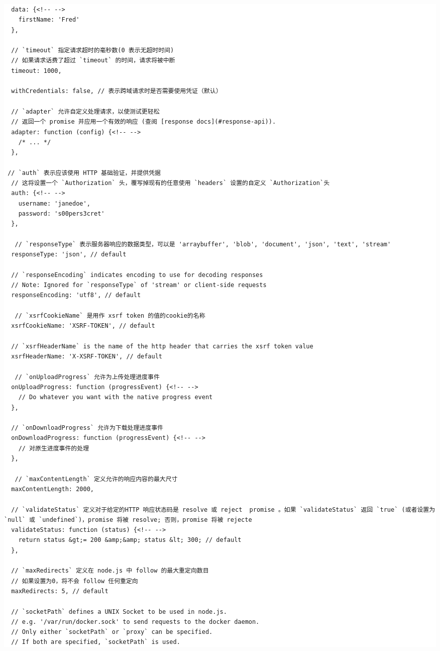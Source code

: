 ```
  data: {<!-- -->
    firstName: 'Fred'
  },

  // `timeout` 指定请求超时的毫秒数(0 表示无超时时间)
  // 如果请求话费了超过 `timeout` 的时间，请求将被中断
  timeout: 1000,

  withCredentials: false, // 表示跨域请求时是否需要使用凭证（默认）

  // `adapter` 允许自定义处理请求，以使测试更轻松
  // 返回一个 promise 并应用一个有效的响应 (查阅 [response docs](#response-api)).
  adapter: function (config) {<!-- -->
    /* ... */
  },

 // `auth` 表示应该使用 HTTP 基础验证，并提供凭据
  // 这将设置一个 `Authorization` 头，覆写掉现有的任意使用 `headers` 设置的自定义 `Authorization`头
  auth: {<!-- -->
    username: 'janedoe',
    password: 's00pers3cret'
  },

   // `responseType` 表示服务器响应的数据类型，可以是 'arraybuffer', 'blob', 'document', 'json', 'text', 'stream'
  responseType: 'json', // default

  // `responseEncoding` indicates encoding to use for decoding responses
  // Note: Ignored for `responseType` of 'stream' or client-side requests
  responseEncoding: 'utf8', // default

   // `xsrfCookieName` 是用作 xsrf token 的值的cookie的名称
  xsrfCookieName: 'XSRF-TOKEN', // default

  // `xsrfHeaderName` is the name of the http header that carries the xsrf token value
  xsrfHeaderName: 'X-XSRF-TOKEN', // default

   // `onUploadProgress` 允许为上传处理进度事件
  onUploadProgress: function (progressEvent) {<!-- -->
    // Do whatever you want with the native progress event
  },

  // `onDownloadProgress` 允许为下载处理进度事件
  onDownloadProgress: function (progressEvent) {<!-- -->
    // 对原生进度事件的处理
  },

   // `maxContentLength` 定义允许的响应内容的最大尺寸
  maxContentLength: 2000,

  // `validateStatus` 定义对于给定的HTTP 响应状态码是 resolve 或 reject  promise 。如果 `validateStatus` 返回 `true` (或者设置为 `null` 或 `undefined`)，promise 将被 resolve; 否则，promise 将被 rejecte
  validateStatus: function (status) {<!-- -->
    return status &gt;= 200 &amp;&amp; status &lt; 300; // default
  },

  // `maxRedirects` 定义在 node.js 中 follow 的最大重定向数目
  // 如果设置为0，将不会 follow 任何重定向
  maxRedirects: 5, // default

  // `socketPath` defines a UNIX Socket to be used in node.js.
  // e.g. '/var/run/docker.sock' to send requests to the docker daemon.
  // Only either `socketPath` or `proxy` can be specified.
  // If both are specified, `socketPath` is used.
```